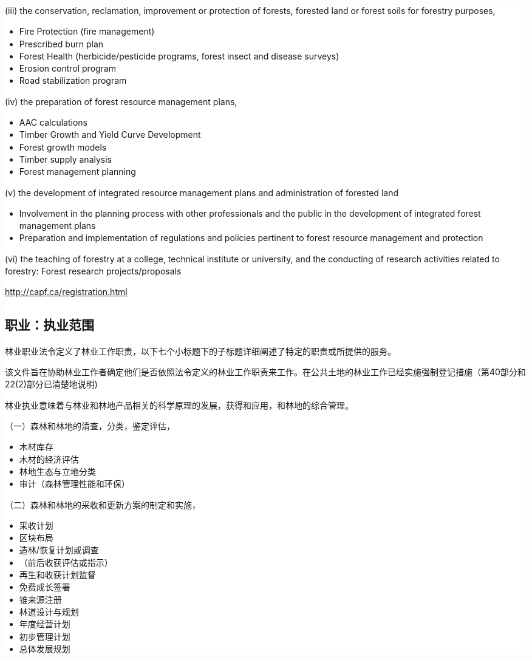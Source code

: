 (iii) the conservation, reclamation, improvement or protection of forests, forested land or forest soils for forestry purposes,

- Fire Protection (fire management)
- Prescribed burn plan
- Forest Health (herbicide/pesticide programs, forest insect and disease surveys)
- Erosion control program
- Road stabilization program

(iv) the preparation of forest resource management plans,

- AAC calculations
- Timber Growth and Yield Curve Development
- Forest growth models
- Timber supply analysis
- Forest management planning

(v) the development of integrated resource management plans and administration of forested land

- Involvement in the planning process with other professionals and the public in the development of integrated forest management plans
- Preparation and implementation of regulations and policies pertinent to forest resource management and protection

(vi) the teaching of forestry at a college, technical institute or university, and the conducting of research activities related to forestry: Forest research projects/proposals


http://capf.ca/registration.html

## 职业：执业范围 ##

林业职业法令定义了林业工作职责，以下七个小标题下的子标题详细阐述了特定的职责或所提供的服务。

该文件旨在协助林业工作者确定他们是否依照法令定义的林业工作职责来工作。在公共土地的林业工作已经实施强制登记措施（第40部分和22(2)部分已清楚地说明)

林业执业意味着与林业和林地产品相关的科学原理的发展，获得和应用，和林地的综合管理。 

（一）森林和林地的清查，分类，鉴定评估，

- 木材库存
- 木材的经济评估
- 林地生态与立地分类
- 审计（森林管理性能和环保）

（二）森林和林地的采收和更新方案的制定和实施，

- 采收计划
- 区块布局
- 造林/恢复计划或调查
- （前后收获评估或指示）
- 再生和收获计划监督
- 免费成长签署
- 锥来源注册
- 林道设计与规划
- 年度经营计划
- 初步管理计划
- 总体发展规划
